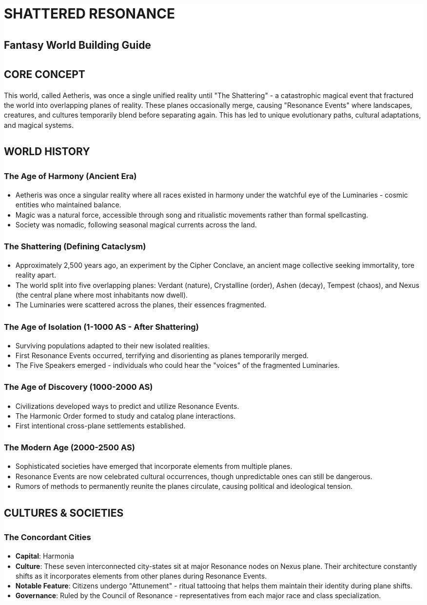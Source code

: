 # SHATTERED RESONANCE
## Fantasy World Building Guide

## CORE CONCEPT
This world, called Aetheris, was once a single unified reality until "The Shattering" - a catastrophic magical event that fractured the world into overlapping planes of reality. These planes occasionally merge, causing "Resonance Events" where landscapes, creatures, and cultures temporarily blend before separating again. This has led to unique evolutionary paths, cultural adaptations, and magical systems.

## WORLD HISTORY

### The Age of Harmony (Ancient Era)
- Aetheris was once a singular reality where all races existed in harmony under the watchful eye of the Luminaries - cosmic entities who maintained balance.
- Magic was a natural force, accessible through song and ritualistic movements rather than formal spellcasting.
- Society was nomadic, following seasonal magical currents across the land.

### The Shattering (Defining Cataclysm)
- Approximately 2,500 years ago, an experiment by the Cipher Conclave, an ancient mage collective seeking immortality, tore reality apart.
- The world split into five overlapping planes: Verdant (nature), Crystalline (order), Ashen (decay), Tempest (chaos), and Nexus (the central plane where most inhabitants now dwell).
- The Luminaries were scattered across the planes, their essences fragmented.

### The Age of Isolation (1-1000 AS - After Shattering)
- Surviving populations adapted to their new isolated realities.
- First Resonance Events occurred, terrifying and disorienting as planes temporarily merged.
- The Five Speakers emerged - individuals who could hear the "voices" of the fragmented Luminaries.

### The Age of Discovery (1000-2000 AS)
- Civilizations developed ways to predict and utilize Resonance Events.
- The Harmonic Order formed to study and catalog plane interactions.
- First intentional cross-plane settlements established.

### The Modern Age (2000-2500 AS)
- Sophisticated societies have emerged that incorporate elements from multiple planes.
- Resonance Events are now celebrated cultural occurrences, though unpredictable ones can still be dangerous.
- Rumors of methods to permanently reunite the planes circulate, causing political and ideological tension.

## CULTURES & SOCIETIES

### The Concordant Cities
- **Capital**: Harmonia
- **Culture**: These seven interconnected city-states sit at major Resonance nodes on Nexus plane. Their architecture constantly shifts as it incorporates elements from other planes during Resonance Events.
- **Notable Feature**: Citizens undergo "Attunement" - ritual tattooing that helps them maintain their identity during plane shifts.
- **Governance**: Ruled by the Council of Resonance - representatives from each major race and class specialization.
